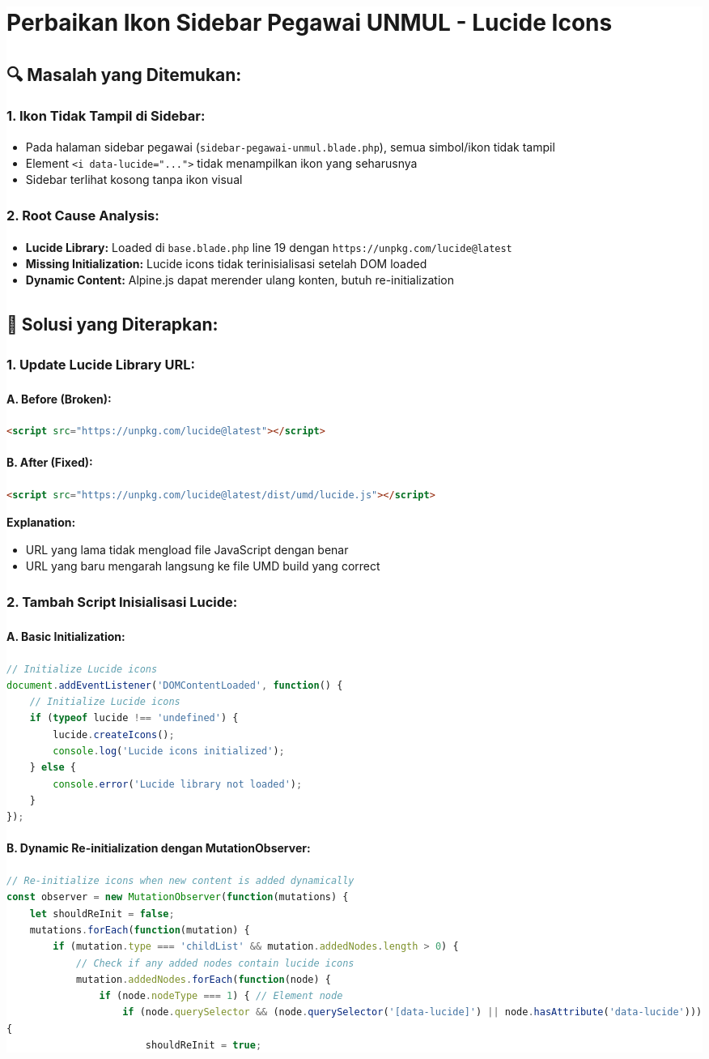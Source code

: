 # Perbaikan Ikon Sidebar Pegawai UNMUL - Lucide Icons

## 🔍 **Masalah yang Ditemukan:**

### **1. Ikon Tidak Tampil di Sidebar:**
- Pada halaman sidebar pegawai (`sidebar-pegawai-unmul.blade.php`), semua simbol/ikon tidak tampil
- Element `<i data-lucide="...">` tidak menampilkan ikon yang seharusnya
- Sidebar terlihat kosong tanpa ikon visual

### **2. Root Cause Analysis:**
- **Lucide Library:** Loaded di `base.blade.php` line 19 dengan `https://unpkg.com/lucide@latest`
- **Missing Initialization:** Lucide icons tidak terinisialisasi setelah DOM loaded
- **Dynamic Content:** Alpine.js dapat merender ulang konten, butuh re-initialization

## 🔧 **Solusi yang Diterapkan:**

### **1. Update Lucide Library URL:**

#### **A. Before (Broken):**
```html
<script src="https://unpkg.com/lucide@latest"></script>
```

#### **B. After (Fixed):**
```html
<script src="https://unpkg.com/lucide@latest/dist/umd/lucide.js"></script>
```

**Explanation:** 
- URL yang lama tidak mengload file JavaScript dengan benar
- URL yang baru mengarah langsung ke file UMD build yang correct

### **2. Tambah Script Inisialisasi Lucide:**

#### **A. Basic Initialization:**
```javascript
// Initialize Lucide icons
document.addEventListener('DOMContentLoaded', function() {
    // Initialize Lucide icons
    if (typeof lucide !== 'undefined') {
        lucide.createIcons();
        console.log('Lucide icons initialized');
    } else {
        console.error('Lucide library not loaded');
    }
});
```

#### **B. Dynamic Re-initialization dengan MutationObserver:**
```javascript
// Re-initialize icons when new content is added dynamically
const observer = new MutationObserver(function(mutations) {
    let shouldReInit = false;
    mutations.forEach(function(mutation) {
        if (mutation.type === 'childList' && mutation.addedNodes.length > 0) {
            // Check if any added nodes contain lucide icons
            mutation.addedNodes.forEach(function(node) {
                if (node.nodeType === 1) { // Element node
                    if (node.querySelector && (node.querySelector('[data-lucide]') || node.hasAttribute('data-lucide'))) {
                        shouldReInit = true;
```